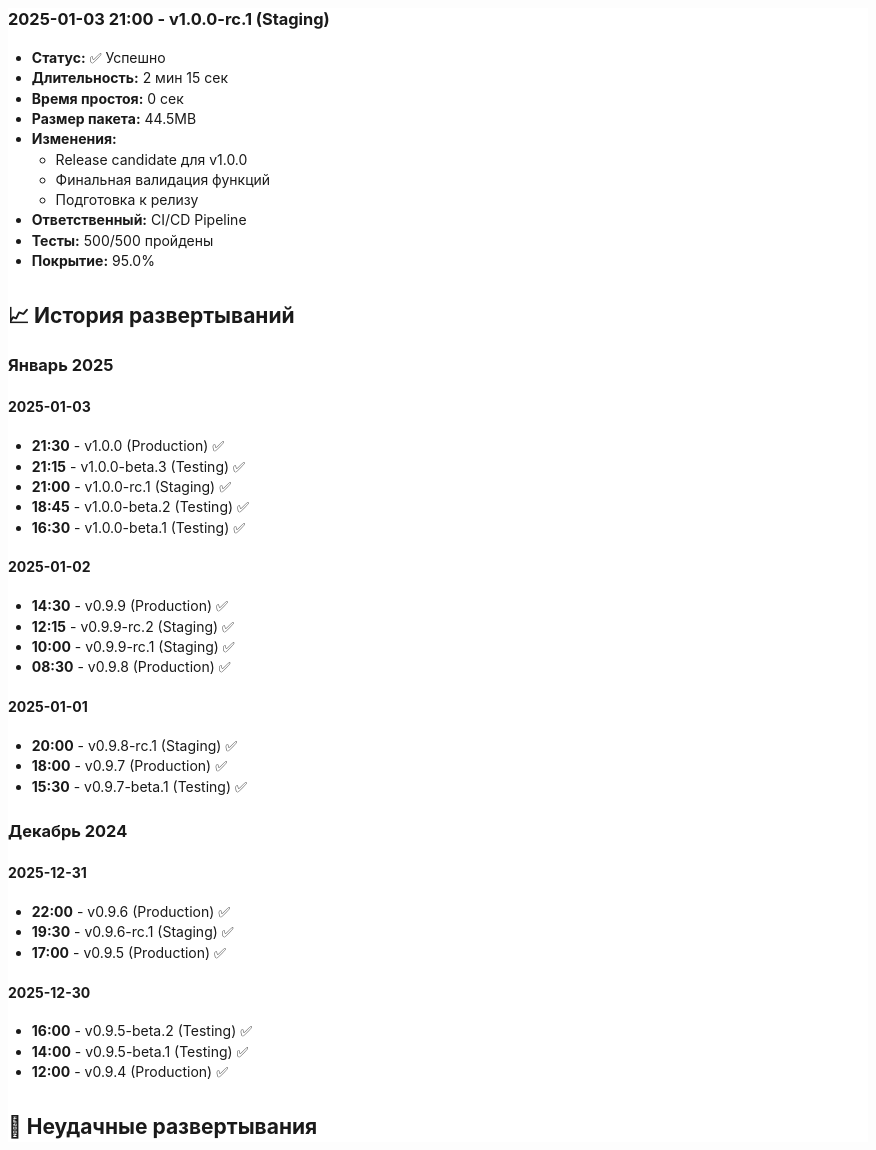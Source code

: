 ### 2025-01-03 21:00 - v1.0.0-rc.1 (Staging)
- **Статус:** ✅ Успешно
- **Длительность:** 2 мин 15 сек
- **Время простоя:** 0 сек
- **Размер пакета:** 44.5MB
- **Изменения:**
  - Release candidate для v1.0.0
  - Финальная валидация функций
  - Подготовка к релизу
- **Ответственный:** CI/CD Pipeline
- **Тесты:** 500/500 пройдены
- **Покрытие:** 95.0%

## 📈 История развертываний

### Январь 2025

#### 2025-01-03
- **21:30** - v1.0.0 (Production) ✅
- **21:15** - v1.0.0-beta.3 (Testing) ✅
- **21:00** - v1.0.0-rc.1 (Staging) ✅
- **18:45** - v1.0.0-beta.2 (Testing) ✅
- **16:30** - v1.0.0-beta.1 (Testing) ✅

#### 2025-01-02
- **14:30** - v0.9.9 (Production) ✅
- **12:15** - v0.9.9-rc.2 (Staging) ✅
- **10:00** - v0.9.9-rc.1 (Staging) ✅
- **08:30** - v0.9.8 (Production) ✅

#### 2025-01-01
- **20:00** - v0.9.8-rc.1 (Staging) ✅
- **18:00** - v0.9.7 (Production) ✅
- **15:30** - v0.9.7-beta.1 (Testing) ✅

### Декабрь 2024

#### 2025-12-31
- **22:00** - v0.9.6 (Production) ✅
- **19:30** - v0.9.6-rc.1 (Staging) ✅
- **17:00** - v0.9.5 (Production) ✅

#### 2025-12-30
- **16:00** - v0.9.5-beta.2 (Testing) ✅
- **14:00** - v0.9.5-beta.1 (Testing) ✅
- **12:00** - v0.9.4 (Production) ✅

## 🚨 Неудачные развертывания
